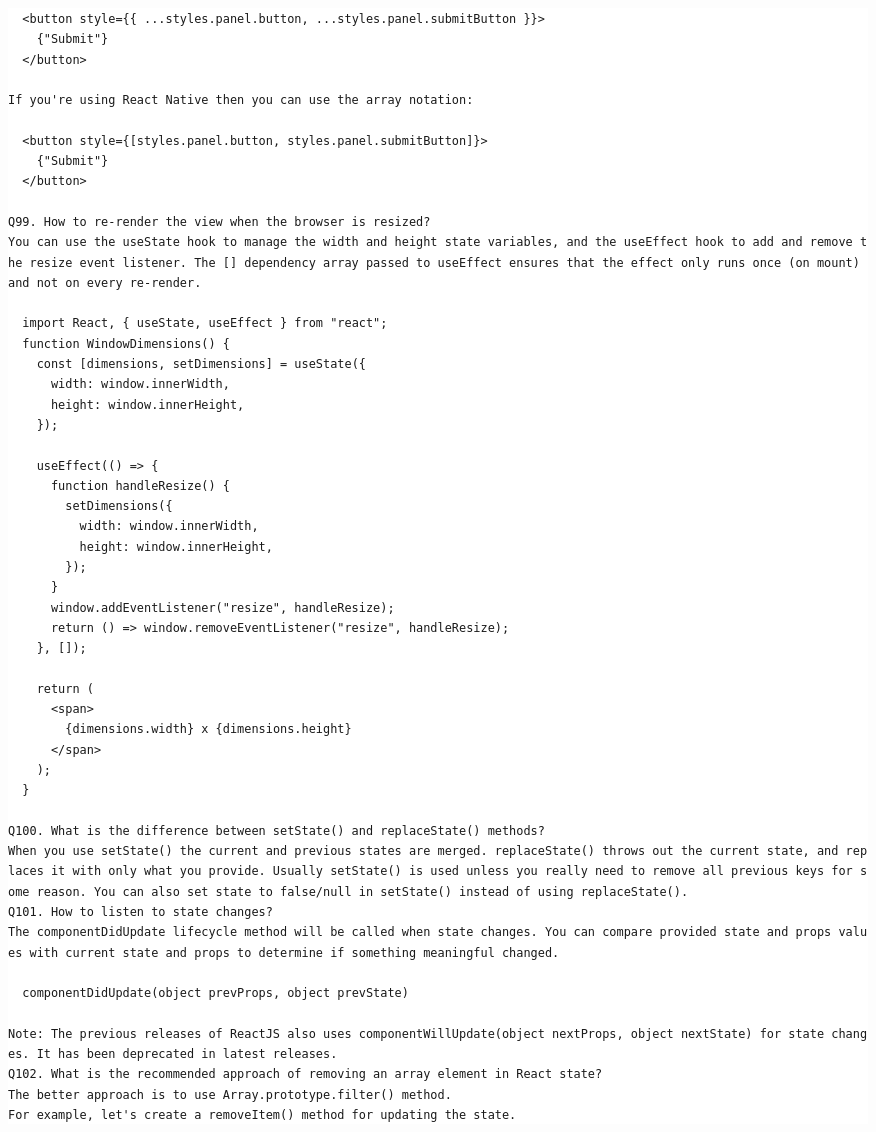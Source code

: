       <button style={{ ...styles.panel.button, ...styles.panel.submitButton }}>
        {"Submit"}
      </button>
              
    If you're using React Native then you can use the array notation:
    
      <button style={[styles.panel.button, styles.panel.submitButton]}>
        {"Submit"}
      </button>
              
    Q99. How to re-render the view when the browser is resized?
    You can use the useState hook to manage the width and height state variables, and the useEffect hook to add and remove the resize event listener. The [] dependency array passed to useEffect ensures that the effect only runs once (on mount) and not on every re-render.
    
      import React, { useState, useEffect } from "react";
      function WindowDimensions() {
        const [dimensions, setDimensions] = useState({
          width: window.innerWidth,
          height: window.innerHeight,
        });
    
        useEffect(() => {
          function handleResize() {
            setDimensions({
              width: window.innerWidth,
              height: window.innerHeight,
            });
          }
          window.addEventListener("resize", handleResize);
          return () => window.removeEventListener("resize", handleResize);
        }, []);
    
        return (
          <span>
            {dimensions.width} x {dimensions.height}
          </span>
        );
      }
              
    Q100. What is the difference between setState() and replaceState() methods?
    When you use setState() the current and previous states are merged. replaceState() throws out the current state, and replaces it with only what you provide. Usually setState() is used unless you really need to remove all previous keys for some reason. You can also set state to false/null in setState() instead of using replaceState().
    Q101. How to listen to state changes?
    The componentDidUpdate lifecycle method will be called when state changes. You can compare provided state and props values with current state and props to determine if something meaningful changed.
    
      componentDidUpdate(object prevProps, object prevState)
              
    Note: The previous releases of ReactJS also uses componentWillUpdate(object nextProps, object nextState) for state changes. It has been deprecated in latest releases.
    Q102. What is the recommended approach of removing an array element in React state?
    The better approach is to use Array.prototype.filter() method.
    For example, let's create a removeItem() method for updating the state.
    